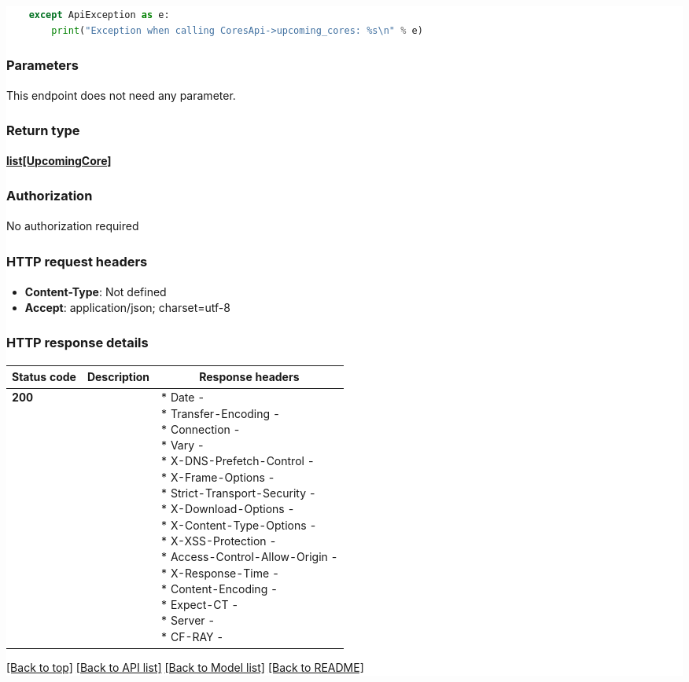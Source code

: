 ```python
    except ApiException as e:
        print("Exception when calling CoresApi->upcoming_cores: %s\n" % e)
```

### Parameters
This endpoint does not need any parameter.

### Return type

[**list[UpcomingCore]**](UpcomingCore.md)

### Authorization

No authorization required

### HTTP request headers

 - **Content-Type**: Not defined
 - **Accept**: application/json; charset=utf-8

### HTTP response details
| Status code | Description | Response headers |
|-------------|-------------|------------------|
**200** |  |  * Date -  <br>  * Transfer-Encoding -  <br>  * Connection -  <br>  * Vary -  <br>  * X-DNS-Prefetch-Control -  <br>  * X-Frame-Options -  <br>  * Strict-Transport-Security -  <br>  * X-Download-Options -  <br>  * X-Content-Type-Options -  <br>  * X-XSS-Protection -  <br>  * Access-Control-Allow-Origin -  <br>  * X-Response-Time -  <br>  * Content-Encoding -  <br>  * Expect-CT -  <br>  * Server -  <br>  * CF-RAY -  <br>  |

[[Back to top]](#) [[Back to API list]](../README.md#documentation-for-api-endpoints) [[Back to Model list]](../README.md#documentation-for-models) [[Back to README]](../README.md)

